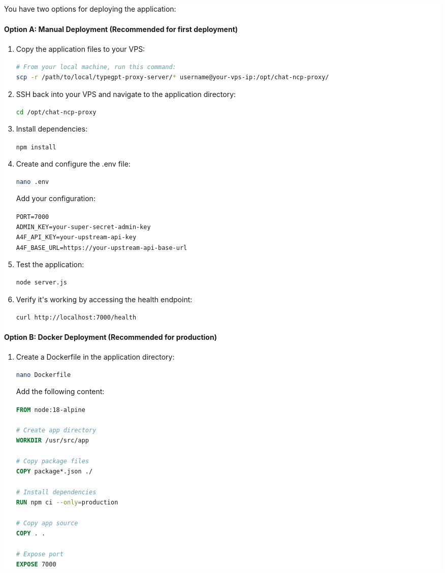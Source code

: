You have two options for deploying the application:

#### Option A: Manual Deployment (Recommended for first deployment)

1. Copy the application files to your VPS:
   ```bash
   # From your local machine, run this command:
   scp -r /path/to/local/typegpt-proxy-server/* username@your-vps-ip:/opt/chat-ncp-proxy/
   ```

2. SSH back into your VPS and navigate to the application directory:
   ```bash
   cd /opt/chat-ncp-proxy
   ```

3. Install dependencies:
   ```bash
   npm install
   ```

4. Create and configure the .env file:
   ```bash
   nano .env
   ```
   
   Add your configuration:
   ```
   PORT=7000
   ADMIN_KEY=your-super-secret-admin-key
   A4F_API_KEY=your-upstream-api-key
   A4F_BASE_URL=https://your-upstream-api-base-url
   ```

5. Test the application:
   ```bash
   node server.js
   ```

6. Verify it's working by accessing the health endpoint:
   ```bash
   curl http://localhost:7000/health
   ```

#### Option B: Docker Deployment (Recommended for production)

1. Create a Dockerfile in the application directory:
   ```bash
   nano Dockerfile
   ```

   Add the following content:
   ```dockerfile
   FROM node:18-alpine

   # Create app directory
   WORKDIR /usr/src/app

   # Copy package files
   COPY package*.json ./

   # Install dependencies
   RUN npm ci --only=production

   # Copy app source
   COPY . .

   # Expose port
   EXPOSE 7000

   ```